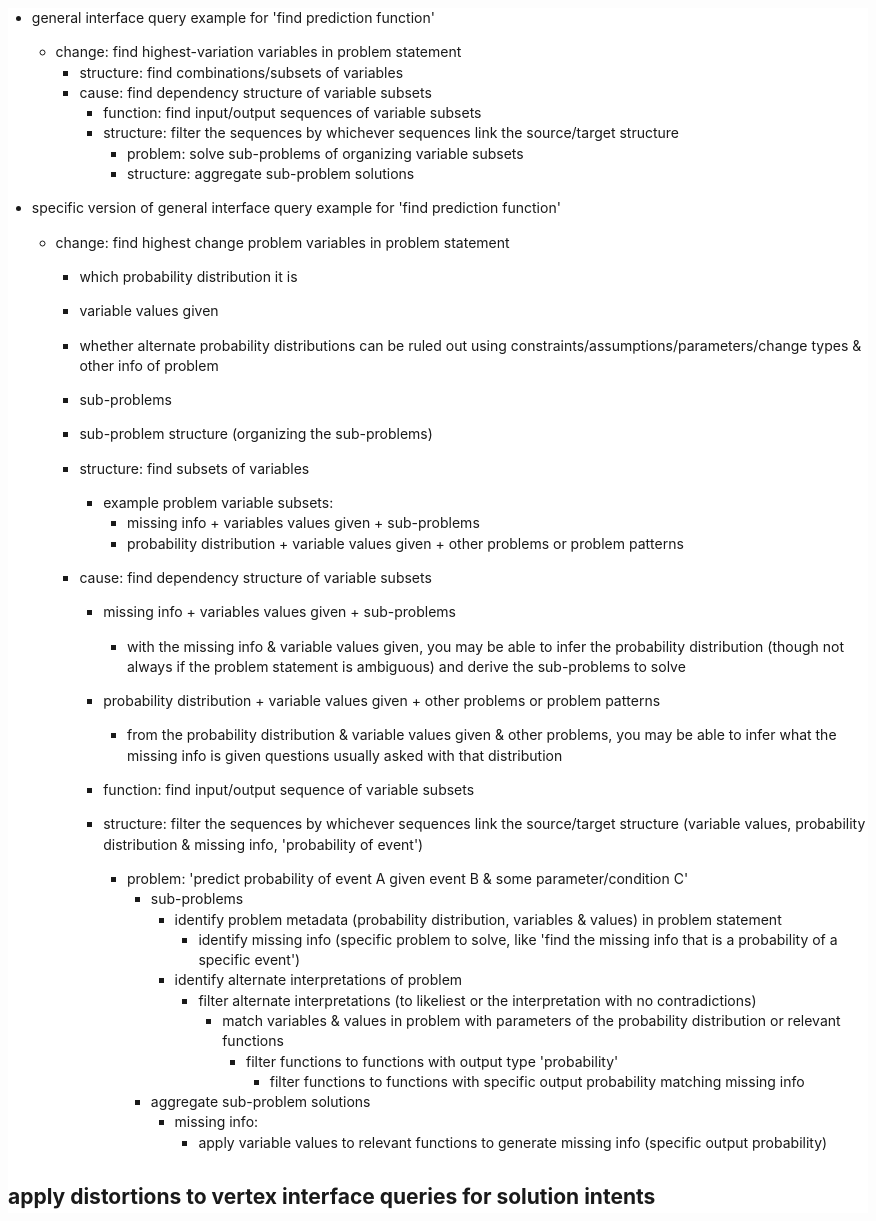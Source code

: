  - general interface query example for 'find prediction function'

    - change: find highest-variation variables in problem statement
      - structure: find combinations/subsets of variables
      - cause: find dependency structure of variable subsets
        - function: find input/output sequences of variable subsets
        - structure: filter the sequences by whichever sequences link the source/target structure
          - problem: solve sub-problems of organizing variable subsets
          - structure: aggregate sub-problem solutions

  - specific version of general interface query example for 'find prediction function'

      - change: find highest change problem variables in problem statement
          - which probability distribution it is
          - variable values given
          - whether alternate probability distributions can be ruled out using constraints/assumptions/parameters/change types & other info of problem
          - sub-problems
          - sub-problem structure (organizing the sub-problems)

        - structure: find subsets of variables
          - example problem variable subsets:
            - missing info + variables values given + sub-problems
            - probability distribution + variable values given + other problems or problem patterns

        - cause: find dependency structure of variable subsets
            - missing info + variables values given + sub-problems
              - with the missing info & variable values given, you may be able to infer the probability distribution (though not always if the problem statement is ambiguous) and derive the sub-problems to solve
            - probability distribution + variable values given + other problems or problem patterns
              - from the probability distribution & variable values given & other problems, you may be able to infer what the missing info is given questions usually asked with that distribution

          - function: find input/output sequence of variable subsets

          - structure: filter the sequences by whichever sequences link the source/target structure (variable values, probability distribution & missing info, 'probability of event')

            - problem: 'predict probability of event A given event B & some parameter/condition C'
              - sub-problems
                - identify problem metadata (probability distribution, variables & values) in problem statement
                  - identify missing info (specific problem to solve, like 'find the missing info that is a probability of a specific event')
                - identify alternate interpretations of problem
                  - filter alternate interpretations (to likeliest or the interpretation with no contradictions)
                    - match variables & values in problem with parameters of the probability distribution or relevant functions
                      - filter functions to functions with output type 'probability'
                        - filter functions to functions with specific output probability matching missing info
              - aggregate sub-problem solutions
                - missing info:
                  - apply variable values to relevant functions to generate missing info (specific output probability)

## apply distortions to vertex interface queries for solution intents
